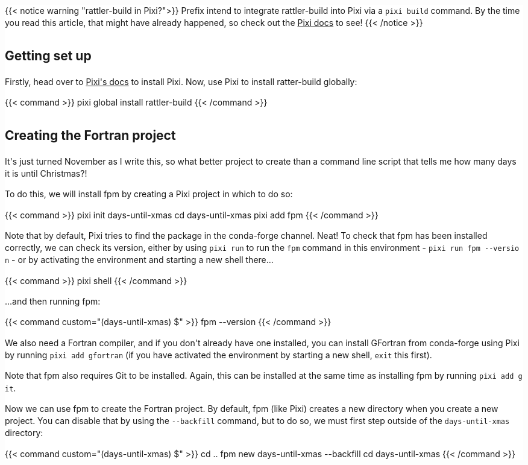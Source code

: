 {{< notice warning "rattler-build in Pixi?">}}
Prefix intend to integrate rattler-build into Pixi via a `pixi build` command. By the time you read this article, that might have already happened, so check out the [Pixi docs](https://pixi.sh) to see!
{{< /notice >}}

## Getting set up

Firstly, head over to [Pixi's docs](https://pixi.sh/latest/#installation) to install Pixi. Now, use Pixi to install ratter-build globally:

{{< command >}}
pixi global install rattler-build
{{< /command >}}

## Creating the Fortran project

It's just turned November as I write this, so what better project to create than a command line script that tells me how many days it is until Christmas?!

To do this, we will install fpm by creating a Pixi project in which to do so:

{{< command >}}
pixi init days-until-xmas 
cd days-until-xmas
pixi add fpm
{{< /command >}}

Note that by default, Pixi tries to find the package in the conda-forge channel. Neat! To check that fpm has been installed correctly, we can check its version, either by using `pixi run` to run the `fpm` command in this environment - `pixi run fpm --version` - or by activating the environment and starting a new shell there...

{{< command >}}
pixi shell
{{< /command >}}

...and then running fpm:

{{< command custom="(days-until-xmas) $" >}}
fpm --version
{{< /command >}}

We also need a Fortran compiler, and if you don't already have one installed, you can install GFortran from conda-forge using Pixi by running `pixi add gfortran` (if you have activated the environment by starting a new shell, `exit` this first).

Note that fpm also requires Git to be installed. Again, this can be installed at the same time as installing fpm by running `pixi add git`.

Now we can use fpm to create the Fortran project. By default, fpm (like Pixi) creates a new directory when you create a new project. You can disable that by using the `--backfill` command, but to do so, we must first step outside of the `days-until-xmas` directory:

{{< command custom="(days-until-xmas) $" >}}
cd ..
fpm new days-until-xmas --backfill
cd days-until-xmas
{{< /command >}}
